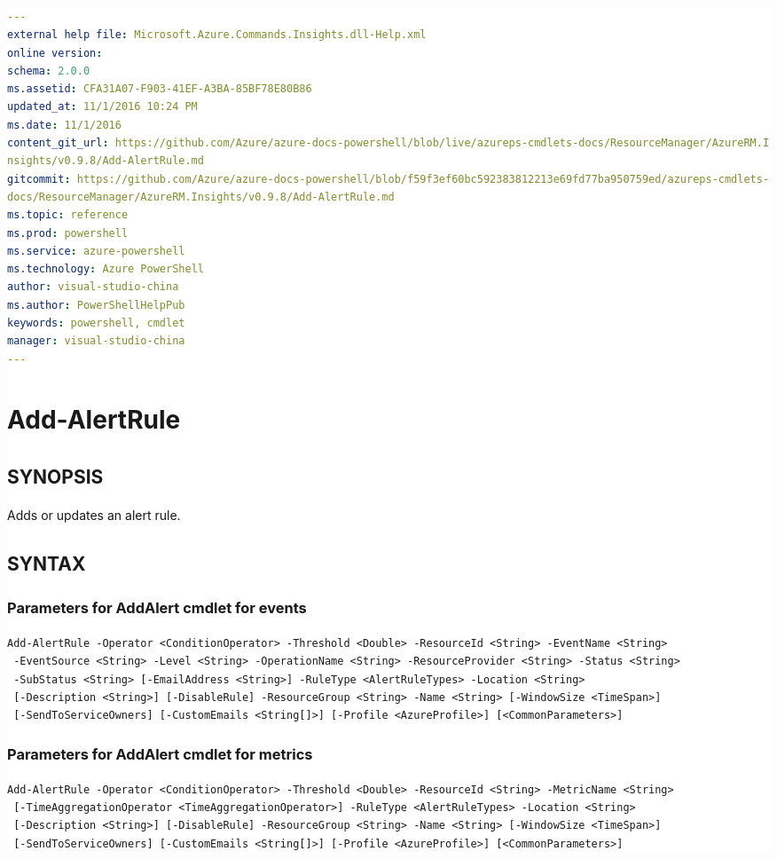 ```yaml
---
external help file: Microsoft.Azure.Commands.Insights.dll-Help.xml
online version: 
schema: 2.0.0
ms.assetid: CFA31A07-F903-41EF-A3BA-85BF78E80B86
updated_at: 11/1/2016 10:24 PM
ms.date: 11/1/2016
content_git_url: https://github.com/Azure/azure-docs-powershell/blob/live/azureps-cmdlets-docs/ResourceManager/AzureRM.Insights/v0.9.8/Add-AlertRule.md
gitcommit: https://github.com/Azure/azure-docs-powershell/blob/f59f3ef60bc592383812213e69fd77ba950759ed/azureps-cmdlets-docs/ResourceManager/AzureRM.Insights/v0.9.8/Add-AlertRule.md
ms.topic: reference
ms.prod: powershell
ms.service: azure-powershell
ms.technology: Azure PowerShell
author: visual-studio-china
ms.author: PowerShellHelpPub
keywords: powershell, cmdlet
manager: visual-studio-china
---
```


# Add-AlertRule

## SYNOPSIS
Adds or updates an alert rule.

## SYNTAX

### Parameters for AddAlert cmdlet for events
```
Add-AlertRule -Operator <ConditionOperator> -Threshold <Double> -ResourceId <String> -EventName <String>
 -EventSource <String> -Level <String> -OperationName <String> -ResourceProvider <String> -Status <String>
 -SubStatus <String> [-EmailAddress <String>] -RuleType <AlertRuleTypes> -Location <String>
 [-Description <String>] [-DisableRule] -ResourceGroup <String> -Name <String> [-WindowSize <TimeSpan>]
 [-SendToServiceOwners] [-CustomEmails <String[]>] [-Profile <AzureProfile>] [<CommonParameters>]
```

### Parameters for AddAlert cmdlet for metrics
```
Add-AlertRule -Operator <ConditionOperator> -Threshold <Double> -ResourceId <String> -MetricName <String>
 [-TimeAggregationOperator <TimeAggregationOperator>] -RuleType <AlertRuleTypes> -Location <String>
 [-Description <String>] [-DisableRule] -ResourceGroup <String> -Name <String> [-WindowSize <TimeSpan>]
 [-SendToServiceOwners] [-CustomEmails <String[]>] [-Profile <AzureProfile>] [<CommonParameters>]
```
